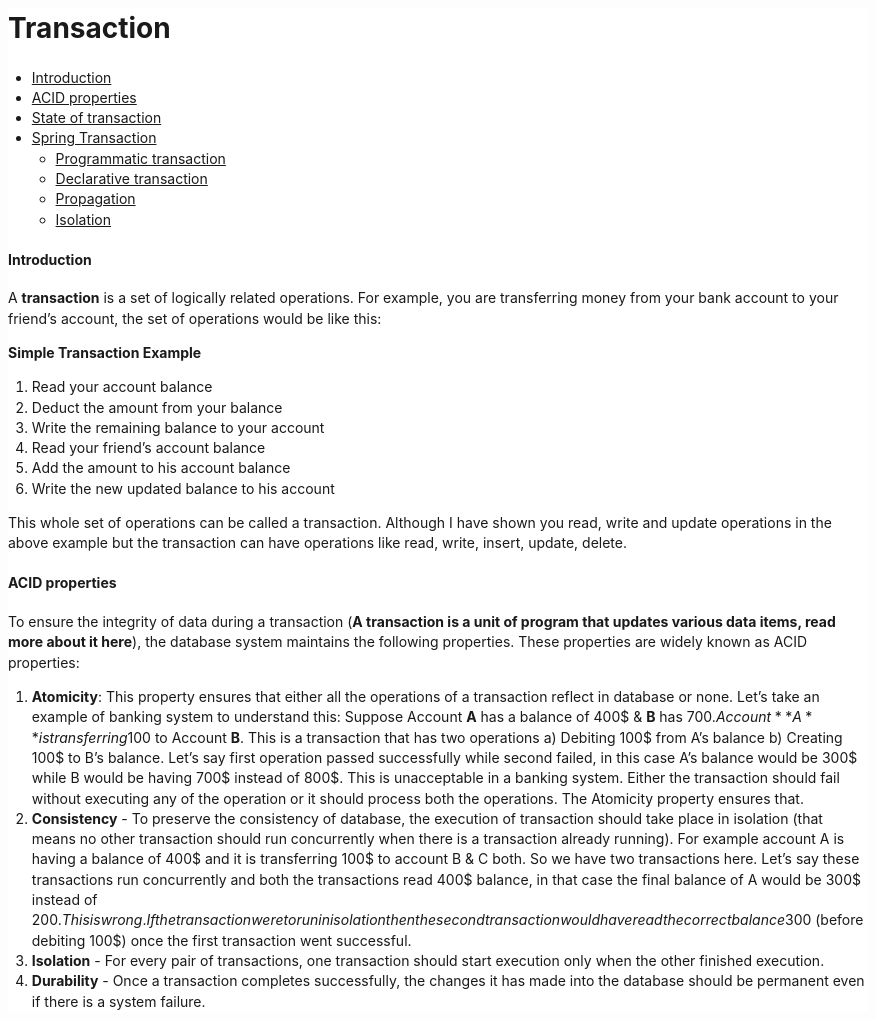 # Transaction



- [Introduction](#introduction)
- [ACID properties](#acid-properties)
- [State of transaction](#state-of-transaction)
- [Spring Transaction](#spring-transaction)
  - [Programmatic transaction](#programmatic-transaction)
  - [Declarative transaction](#declarative-transaction)
  - [Propagation](#propagation)
  - [Isolation](#isolation)



#### Introduction

A **transaction** is a set of logically related operations. For example, you are transferring money from your bank account to your friend’s account, the set of operations would be like this:

**Simple Transaction Example**

1. Read your account balance
2. Deduct the amount from your balance
3. Write the remaining balance to your account
4. Read your friend’s account balance
5. Add the amount to his account balance
6. Write the new updated balance to his account

This whole set of operations can be called a transaction. Although I have shown you read, write and update operations in the above example but the transaction can have operations like read, write, insert, update, delete.



#### ACID properties

To ensure the integrity of data during a transaction (**A transaction is a unit of program that updates various data items, read more about it here**), the database system maintains the following properties. These properties are widely known as ACID properties:

1.  **Atomicity**: This property ensures that either all the operations of a transaction reflect in database or none. Let’s take an example of banking system to understand this: Suppose Account **A** has a balance of 400$ & **B** has 700$. Account **A** is transferring 100$ to Account **B**. This is a transaction that has two operations a) Debiting 100$ from A’s balance b) Creating 100$ to B’s balance. Let’s say first operation passed successfully while second failed, in this case A’s balance would be 300$ while B would be having 700$ instead of 800$. This is unacceptable in a banking system. Either the transaction should fail without executing any of the operation or it should process both the operations. The Atomicity property ensures that.
2.  **Consistency** - To preserve the consistency of database, the execution of transaction should take place in isolation (that means no other transaction should run concurrently when there is a transaction already running). For example account A is having a balance of 400$ and it is transferring 100$ to account B & C both. So we have two transactions here. Let’s say these transactions run concurrently and both the transactions read 400$ balance, in that case the final balance of A would be 300$ instead of 200$. This is wrong. If the transaction were to run in isolation then the second transaction would have read the correct balance 300$ (before debiting 100$) once the first transaction went successful.
3.  **Isolation** - For every pair of transactions, one transaction should start execution only when the other finished execution.
4. **Durability** - Once a transaction completes successfully, the changes it has made into the database should be permanent even if there is a system failure.
